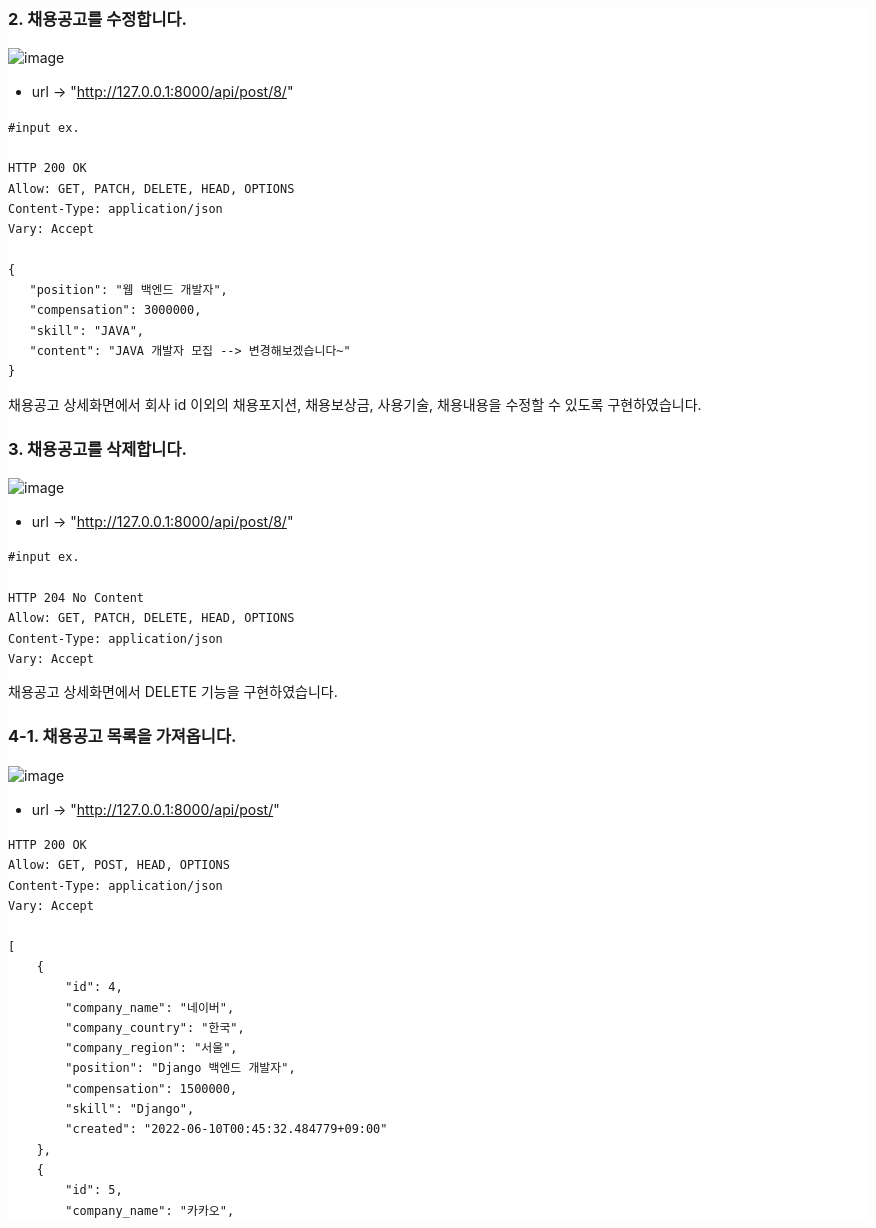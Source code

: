 

### 2. 채용공고를 수정합니다.
<img width="1086" alt="image" src="https://user-images.githubusercontent.com/81574795/173416585-cce1da10-1f49-4146-a420-8cbb284980c0.png">

- url -> "http://127.0.0.1:8000/api/post/8/"  <PATCH>

 ```
#input ex.

HTTP 200 OK
Allow: GET, PATCH, DELETE, HEAD, OPTIONS
Content-Type: application/json
Vary: Accept

{
    "position": "웹 백엔드 개발자",
    "compensation": 3000000,
    "skill": "JAVA",
    "content": "JAVA 개발자 모집 --> 변경해보겠습니다~"
}
```
채용공고 상세화면에서 회사 id 이외의 채용포지션, 채용보상금, 사용기술, 채용내용을 수정할 수 있도록 구현하였습니다.


### 3. 채용공고를 삭제합니다.
<img width="1152" alt="image" src="https://user-images.githubusercontent.com/81574795/173416821-9d97c40d-cc6a-42db-9452-daa91787228c.png">

- url -> "http://127.0.0.1:8000/api/post/8/"  <DELETE>
  
 ```
#input ex.

HTTP 204 No Content
Allow: GET, PATCH, DELETE, HEAD, OPTIONS
Content-Type: application/json
Vary: Accept
```
채용공고 상세화면에서 DELETE 기능을 구현하였습니다.


### 4-1. 채용공고 목록을 가져옵니다.
<img width="1028" alt="image" src="https://user-images.githubusercontent.com/81574795/173417289-7f0a72b6-4188-4108-922b-0472fbeb7f6f.png">

- url -> "http://127.0.0.1:8000/api/post/"  <GET>

```
HTTP 200 OK
Allow: GET, POST, HEAD, OPTIONS
Content-Type: application/json
Vary: Accept

[
    {
        "id": 4,
        "company_name": "네이버",
        "company_country": "한국",
        "company_region": "서울",
        "position": "Django 백엔드 개발자",
        "compensation": 1500000,
        "skill": "Django",
        "created": "2022-06-10T00:45:32.484779+09:00"
    },
    {
        "id": 5,
        "company_name": "카카오",
```